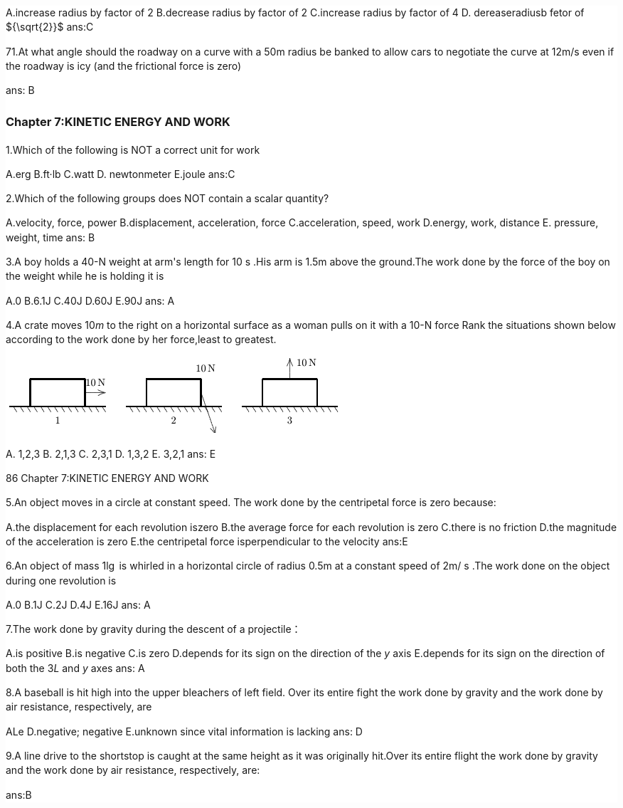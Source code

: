 A.increase radius by factor of 2 B.decrease radius by factor of 2 C.increase radius by factor of 4 D. dereaseradiusb fetor of ${\sqrt{2}}$ ans:C

71.At what angle should the roadway on a curve with a 50m radius be banked to allow cars to negotiate the curve at 12m/s even if the roadway is icy (and the frictional force is zero)

ans: B

### Chapter 7:KINETIC ENERGY AND WORK

1.Which of the following is NOT a correct unit for work

A.erg B.ft·lb C.watt D. newtonmeter E.joule ans:C

2.Which of the following groups does NOT contain a scalar quantity?

A.velocity, force, power B.displacement, acceleration, force C.acceleration, speed, work D.energy, work, distance E. pressure, weight, time ans: B

3.A boy holds a 40-N weight at arm's length for 10 s .His arm is 1.5m above the ground.The work done by the force of the boy on the weight while he is holding it is

A.0 B.6.1J C.40J D.60J E.90J ans: A

4.A crate moves $10m$ to the right on a horizontal surface as a woman pulls on it with a 10-N force Rank the situations shown below according to the work done by her force,least to greatest.

![](./images/f0ILD81LZAtHncb03spdR3HnKUxKvLdMs.png)

A. 1,2,3 B. 2,1,3 C. 2,3,1 D. 1,3,2 E. 3,2,1 ans: E

86 Chapter 7:KINETIC ENERGY AND WORK

5.An object moves in a circle at constant speed. The work done by the centripetal force is zero because:

A.the displacement for each revolution iszero B.the average force for each revolution is zero C.there is no friction D.the magnitude of the acceleration is zero E.the centripetal force isperpendicular to the velocity ans:E

6.An object of mass $1\lg$ is whirled in a horizontal circle of radius 0.5m at a constant speed of 2m/ s .The work done on the object during one revolution is

A.0 B.1J C.2J D.4J E.16J ans: A

7.The work done by gravity during the descent of a projectile：

A.is positive B.is negative C.is zero D.depends for its sign on the direction of the $y$ axis E.depends for its sign on the direction of both the $3L$ and $y$ axes ans: A

8.A baseball is hit high into the upper bleachers of left field. Over its entire fight the work done by gravity and the work done by air resistance, respectively, are

ALe D.negative; negative E.unknown since vital information is lacking ans: D

9.A line drive to the shortstop is caught at the same height as it was originally hit.Over its entire flight the work done by gravity and the work done by air resistance, respectively, are:

ans:B

